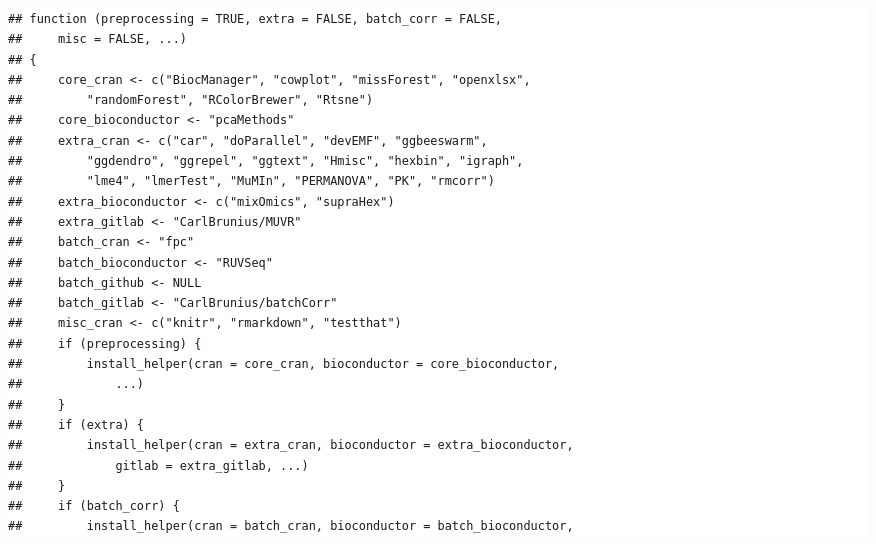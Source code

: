     ## function (preprocessing = TRUE, extra = FALSE, batch_corr = FALSE, 
    ##     misc = FALSE, ...) 
    ## {
    ##     core_cran <- c("BiocManager", "cowplot", "missForest", "openxlsx", 
    ##         "randomForest", "RColorBrewer", "Rtsne")
    ##     core_bioconductor <- "pcaMethods"
    ##     extra_cran <- c("car", "doParallel", "devEMF", "ggbeeswarm", 
    ##         "ggdendro", "ggrepel", "ggtext", "Hmisc", "hexbin", "igraph", 
    ##         "lme4", "lmerTest", "MuMIn", "PERMANOVA", "PK", "rmcorr")
    ##     extra_bioconductor <- c("mixOmics", "supraHex")
    ##     extra_gitlab <- "CarlBrunius/MUVR"
    ##     batch_cran <- "fpc"
    ##     batch_bioconductor <- "RUVSeq"
    ##     batch_github <- NULL
    ##     batch_gitlab <- "CarlBrunius/batchCorr"
    ##     misc_cran <- c("knitr", "rmarkdown", "testthat")
    ##     if (preprocessing) {
    ##         install_helper(cran = core_cran, bioconductor = core_bioconductor, 
    ##             ...)
    ##     }
    ##     if (extra) {
    ##         install_helper(cran = extra_cran, bioconductor = extra_bioconductor, 
    ##             gitlab = extra_gitlab, ...)
    ##     }
    ##     if (batch_corr) {
    ##         install_helper(cran = batch_cran, bioconductor = batch_bioconductor, 